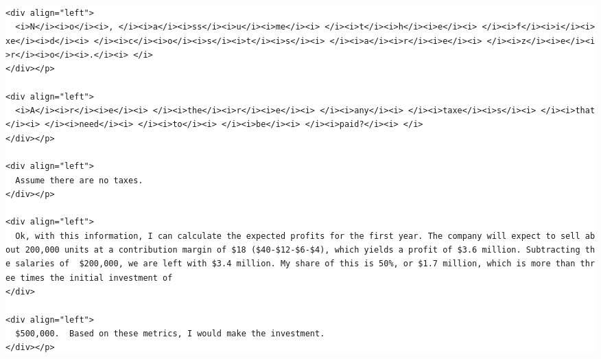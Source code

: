     <div align="left">
      <i>N</i><i>o</i><i>, </i><i>a</i><i>ss</i><i>u</i><i>me</i><i> </i><i>t</i><i>h</i><i>e</i><i> </i><i>f</i><i>i</i><i>xe</i><i>d</i><i> </i><i>c</i><i>o</i><i>s</i><i>t</i><i>s</i><i> </i><i>a</i><i>r</i><i>e</i><i> </i><i>z</i><i>e</i><i>r</i><i>o</i><i>.</i><i> </i>
    </div></p> 
    
    <div align="left">
      <i>A</i><i>r</i><i>e</i><i> </i><i>the</i><i>r</i><i>e</i><i> </i><i>any</i><i> </i><i>taxe</i><i>s</i><i> </i><i>that</i><i> </i><i>need</i><i> </i><i>to</i><i> </i><i>be</i><i> </i><i>paid?</i><i> </i>
    </div></p> 
    
    <div align="left">
      Assume there are no taxes.
    </div></p> 
    
    <div align="left">
      Ok, with this information, I can calculate the expected profits for the first year. The company will expect to sell about 200,000 units at a contribution margin of $18 ($40-$12-$6-$4), which yields a profit of $3.6 million. Subtracting the salaries of  $200,000, we are left with $3.4 million. My share of this is 50%, or $1.7 million, which is more than three times the initial investment of
    </div>
    
    <div align="left">
      $500,000.  Based on these metrics, I would make the investment.
    </div></p>
  </div>
</div>